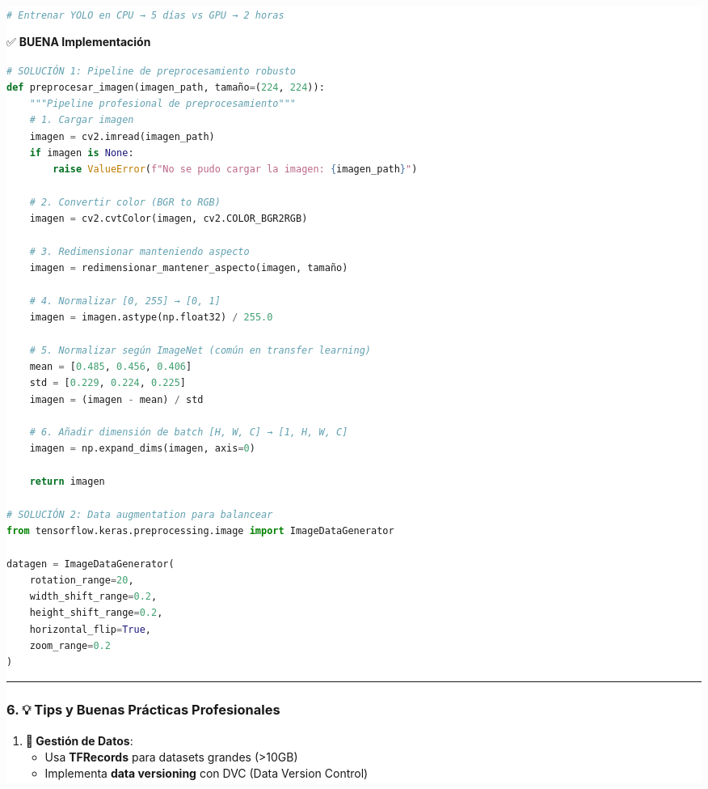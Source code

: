 ```python
# Entrenar YOLO en CPU → 5 días vs GPU → 2 horas
```

✅ **BUENA Implementación**
```python
# SOLUCIÓN 1: Pipeline de preprocesamiento robusto
def preprocesar_imagen(imagen_path, tamaño=(224, 224)):
    """Pipeline profesional de preprocesamiento"""
    # 1. Cargar imagen
    imagen = cv2.imread(imagen_path)
    if imagen is None:
        raise ValueError(f"No se pudo cargar la imagen: {imagen_path}")
    
    # 2. Convertir color (BGR to RGB)
    imagen = cv2.cvtColor(imagen, cv2.COLOR_BGR2RGB)
    
    # 3. Redimensionar manteniendo aspecto
    imagen = redimensionar_mantener_aspecto(imagen, tamaño)
    
    # 4. Normalizar [0, 255] → [0, 1]
    imagen = imagen.astype(np.float32) / 255.0
    
    # 5. Normalizar según ImageNet (común en transfer learning)
    mean = [0.485, 0.456, 0.406]
    std = [0.229, 0.224, 0.225]
    imagen = (imagen - mean) / std
    
    # 6. Añadir dimensión de batch [H, W, C] → [1, H, W, C]
    imagen = np.expand_dims(imagen, axis=0)
    
    return imagen

# SOLUCIÓN 2: Data augmentation para balancear
from tensorflow.keras.preprocessing.image import ImageDataGenerator

datagen = ImageDataGenerator(
    rotation_range=20,
    width_shift_range=0.2,
    height_shift_range=0.2,
    horizontal_flip=True,
    zoom_range=0.2
)
```

---

### 6. 💡 **Tips y Buenas Prácticas Profesionales**

1. **💾 Gestión de Datos**: 
   - Usa **TFRecords** para datasets grandes (>10GB)
   - Implementa **data versioning** con DVC (Data Version Control)
